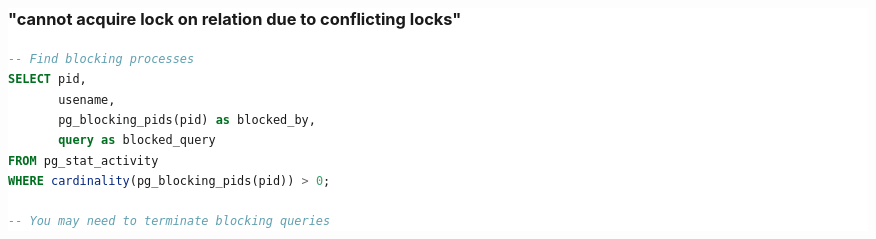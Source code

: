 ### "cannot acquire lock on relation due to conflicting locks"

```sql
-- Find blocking processes
SELECT pid,
       usename,
       pg_blocking_pids(pid) as blocked_by,
       query as blocked_query
FROM pg_stat_activity
WHERE cardinality(pg_blocking_pids(pid)) > 0;

-- You may need to terminate blocking queries
```

